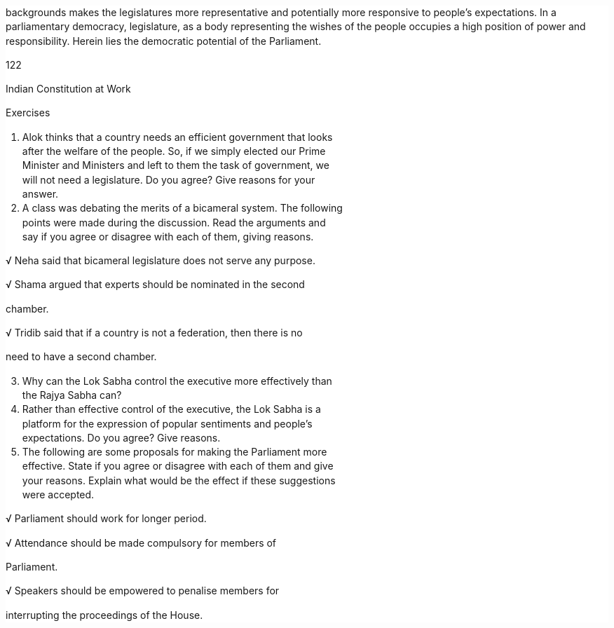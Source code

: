 backgrounds makes the legislatures more representative and
potentially more responsive to people’s expectations. In a
parliamentary democracy, legislature, as a body representing
the wishes of the people occupies a high position of power and
responsibility. Herein lies the democratic potential of the
Parliament.


 122


Indian Constitution at Work


 Exercises

1.  Alok thinks that a country needs an efficient government that looks  
    after the welfare of the people. So, if we simply elected our Prime  
    Minister and Ministers and left to them the task of government, we  
    will not need a legislature. Do you agree? Give reasons for your  
    answer.
2.  A class was debating the merits of a bicameral system. The following  
    points were made during the discussion. Read the arguments and  
    say if you agree or disagree with each of them, giving reasons.

 √ Neha said that bicameral legislature does not serve any purpose.

 √ Shama argued that experts should be nominated in the second


chamber.


 √ Tridib said that if a country is not a federation, then there is no


need to have a second chamber.


3.  Why can the Lok Sabha control the executive more effectively than  
    the Rajya Sabha can?
4.  Rather than effective control of the executive, the Lok Sabha is a  
    platform for the expression of popular sentiments and people’s  
    expectations. Do you agree? Give reasons.
5.  The following are some proposals for making the Parliament more  
    effective. State if you agree or disagree with each of them and give  
    your reasons. Explain what would be the effect if these suggestions  
    were accepted.

 √ Parliament should work for longer period.

 √ Attendance should be made compulsory for members of


Parliament.


 √ Speakers should be empowered to penalise members for


interrupting the proceedings of the House.

